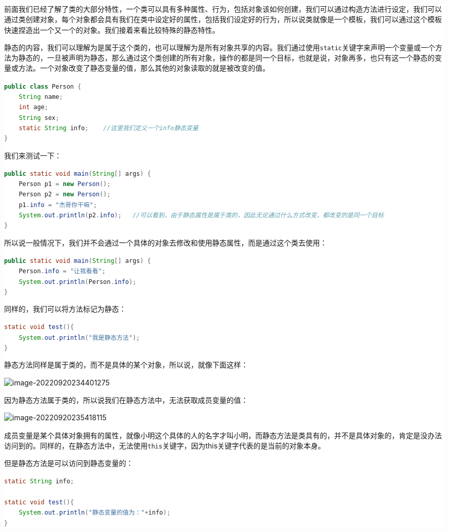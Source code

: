 前面我们已经了解了类的大部分特性，一个类可以具有多种属性、行为，包括对象该如何创建，我们可以通过构造方法进行设定，我们可以通过类创建对象，每个对象都会具有我们在类中设定好的属性，包括我们设定好的行为，所以说类就像是一个模板，我们可以通过这个模板快速捏造出一个又一个的对象。我们接着来看比较特殊的静态特性。

静态的内容，我们可以理解为是属于这个类的，也可以理解为是所有对象共享的内容。我们通过使用`static`关键字来声明一个变量或一个方法为静态的，一旦被声明为静态，那么通过这个类创建的所有对象，操作的都是同一个目标，也就是说，对象再多，也只有这一个静态的变量或方法。一个对象改变了静态变量的值，那么其他的对象读取的就是被改变的值。

```java
public class Person {
    String name;
    int age;
    String sex;
    static String info;    //这里我们定义一个info静态变量
}
```

我们来测试一下：

```java
public static void main(String[] args) {
    Person p1 = new Person();
    Person p2 = new Person();
    p1.info = "杰哥你干嘛";
    System.out.println(p2.info);   //可以看到，由于静态属性是属于类的，因此无论通过什么方式改变，都改变的是同一个目标
}
```

所以说一般情况下，我们并不会通过一个具体的对象去修改和使用静态属性，而是通过这个类去使用：

```java
public static void main(String[] args) {
    Person.info = "让我看看";
    System.out.println(Person.info);
}
```

同样的，我们可以将方法标记为静态：

```java
static void test(){
    System.out.println("我是静态方法");
}
```

静态方法同样是属于类的，而不是具体的某个对象，所以说，就像下面这样：

![image-20220920234401275](https://s2.loli.net/2022/09/20/cWCrJgnkXFL63y2.png)

因为静态方法属于类的，所以说我们在静态方法中，无法获取成员变量的值：

![image-20220920235418115](https://s2.loli.net/2022/09/20/XvPjtLm2wOMh4ZK.png)

成员变量是某个具体对象拥有的属性，就像小明这个具体的人的名字才叫小明，而静态方法是类具有的，并不是具体对象的，肯定是没办法访问到的。同样的，在静态方法中，无法使用`this`关键字，因为this关键字代表的是当前的对象本身。

但是静态方法是可以访问到静态变量的：

```java
static String info;

static void test(){
    System.out.println("静态变量的值为："+info);
}
```

